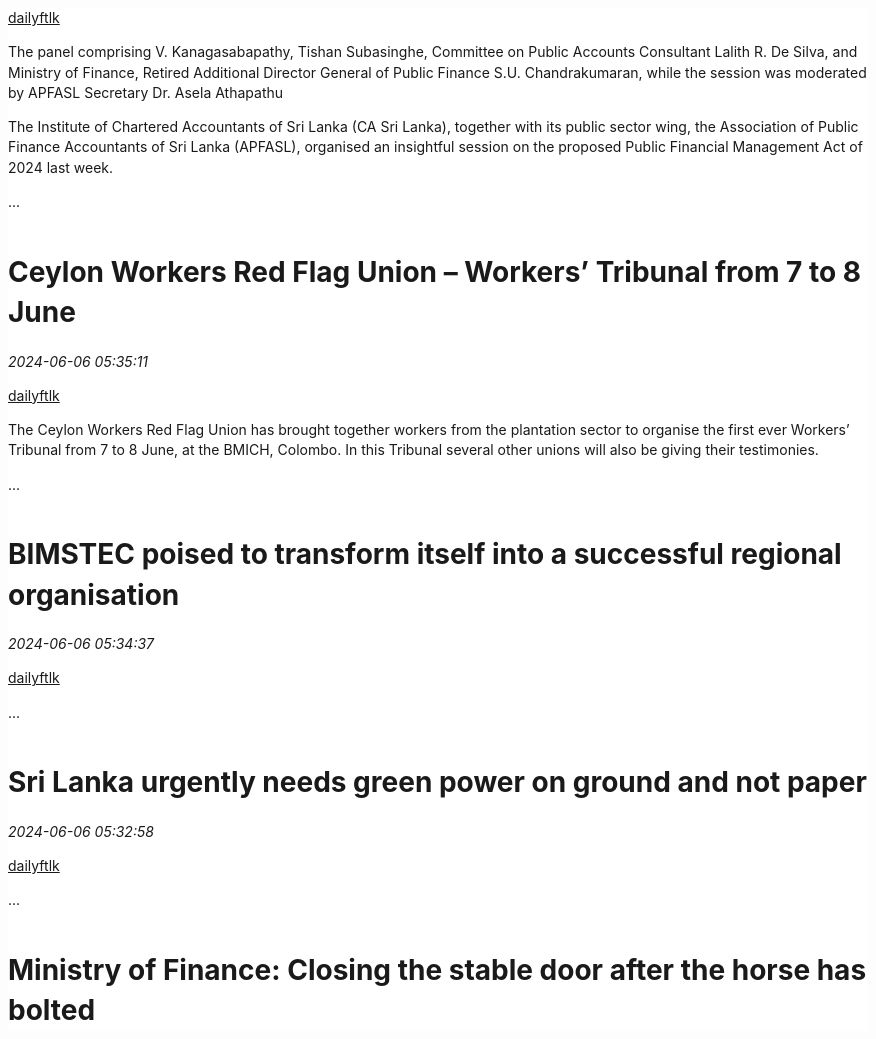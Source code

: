 [dailyftlk](https://www.ft.lk/news/CA-Sri-Lanka-s-public-sector-wing-APFASL-explores-proposed-Public-Financial-Management-Act-of-2024/56-762694)

The panel comprising V. Kanagasabapathy, Tishan Subasinghe, Committee on Public Accounts Consultant Lalith R. De Silva, and Ministry of Finance, Retired Additional Director General of Public Finance S.U. Chandrakumaran, while the session was moderated by APFASL Secretary Dr. Asela Athapathu

The Institute of Chartered Accountants of Sri Lanka (CA Sri Lanka), together with its public sector wing, the Association of Public Finance Accountants of Sri Lanka (APFASL), organised an insightful session on the proposed Public Financial Management Act of 2024 last week.

...



# Ceylon Workers Red Flag Union – Workers’ Tribunal from 7 to 8 June

*2024-06-06 05:35:11*

[dailyftlk](https://www.ft.lk/news/Ceylon-Workers-Red-Flag-Union-Workers-Tribunal-from-7-to-8-June/56-762693)

The Ceylon Workers Red Flag Union has brought together workers from the plantation sector to organise the first ever Workers’ Tribunal from 7 to 8 June, at the BMICH, Colombo. In this Tribunal several other unions will also be giving their testimonies.

...



# BIMSTEC poised to transform itself into a successful regional organisation

*2024-06-06 05:34:37*

[dailyftlk](https://www.ft.lk/news/BIMSTEC-poised-to-transform-itself-into-a-successful-regional-organisation/56-762692)

...



# Sri Lanka urgently needs green power on ground and not paper

*2024-06-06 05:32:58*

[dailyftlk](https://www.ft.lk/opinion/Sri-Lanka-urgently-needs-green-power-on-ground-and-not-paper/14-762691)

...



# Ministry of Finance: Closing the stable door after the horse has bolted

